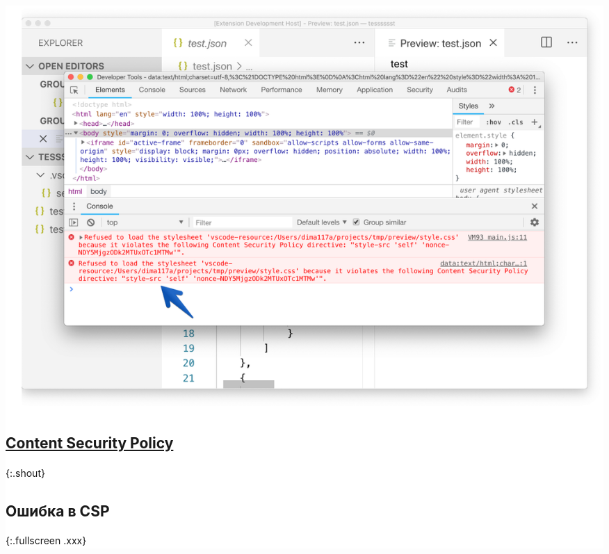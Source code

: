 ![](pictures/preview-02.png)

## [Content Security Policy](https://developer.mozilla.org/ru/docs/Web/HTTP/CSP)
{:.shout}

## Ошибка в CSP
{:.fullscreen .xxx}
